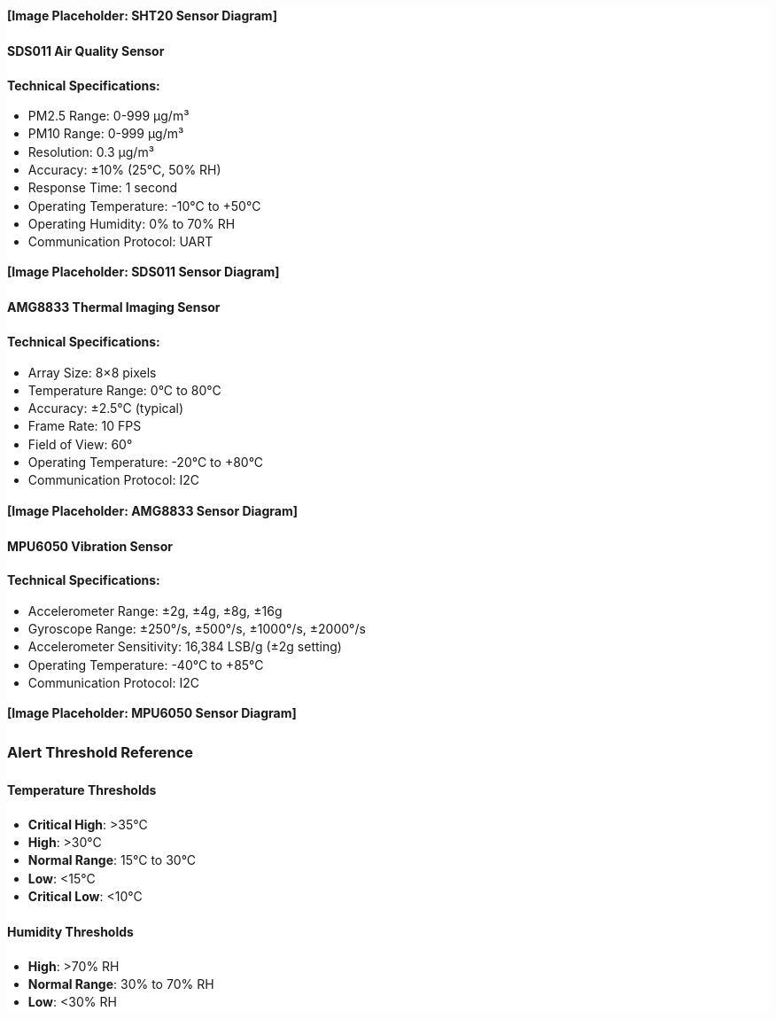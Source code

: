 **[Image Placeholder: SHT20 Sensor Diagram]**

#### SDS011 Air Quality Sensor

**Technical Specifications:**
- PM2.5 Range: 0-999 μg/m³
- PM10 Range: 0-999 μg/m³
- Resolution: 0.3 μg/m³
- Accuracy: ±10% (25°C, 50% RH)
- Response Time: 1 second
- Operating Temperature: -10°C to +50°C
- Operating Humidity: 0% to 70% RH
- Communication Protocol: UART

**[Image Placeholder: SDS011 Sensor Diagram]**

#### AMG8833 Thermal Imaging Sensor

**Technical Specifications:**
- Array Size: 8×8 pixels
- Temperature Range: 0°C to 80°C
- Accuracy: ±2.5°C (typical)
- Frame Rate: 10 FPS
- Field of View: 60°
- Operating Temperature: -20°C to +80°C
- Communication Protocol: I2C

**[Image Placeholder: AMG8833 Sensor Diagram]**

#### MPU6050 Vibration Sensor

**Technical Specifications:**
- Accelerometer Range: ±2g, ±4g, ±8g, ±16g
- Gyroscope Range: ±250°/s, ±500°/s, ±1000°/s, ±2000°/s
- Accelerometer Sensitivity: 16,384 LSB/g (±2g setting)
- Operating Temperature: -40°C to +85°C
- Communication Protocol: I2C

**[Image Placeholder: MPU6050 Sensor Diagram]**

### Alert Threshold Reference

#### Temperature Thresholds
- **Critical High**: >35°C
- **High**: >30°C
- **Normal Range**: 15°C to 30°C
- **Low**: <15°C
- **Critical Low**: <10°C

#### Humidity Thresholds
- **High**: >70% RH
- **Normal Range**: 30% to 70% RH
- **Low**: <30% RH
